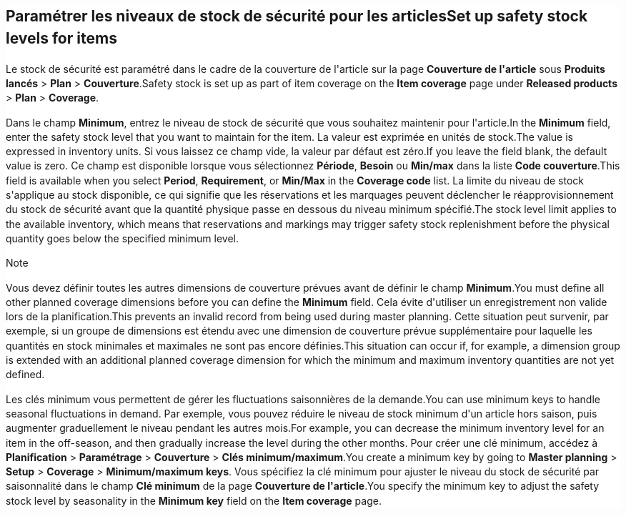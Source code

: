 ## <a name="set-up-safety-stock-levels-for-items"></a><span data-ttu-id="ecdca-108">Paramétrer les niveaux de stock de sécurité pour les articles</span><span class="sxs-lookup"><span data-stu-id="ecdca-108">Set up safety stock levels for items</span></span>

<span data-ttu-id="ecdca-109">Le stock de sécurité est paramétré dans le cadre de la couverture de l'article sur la page **Couverture de l'article** sous **Produits lancés** > **Plan** > **Couverture**.</span><span class="sxs-lookup"><span data-stu-id="ecdca-109">Safety stock is set up as part of item coverage on the **Item coverage** page under **Released products** > **Plan** > **Coverage**.</span></span>

<span data-ttu-id="ecdca-110">Dans le champ **Minimum**, entrez le niveau de stock de sécurité que vous souhaitez maintenir pour l'article.</span><span class="sxs-lookup"><span data-stu-id="ecdca-110">In the **Minimum** field, enter the safety stock level that you want to maintain for the item.</span></span> <span data-ttu-id="ecdca-111">La valeur est exprimée en unités de stock.</span><span class="sxs-lookup"><span data-stu-id="ecdca-111">The value is expressed in inventory units.</span></span> <span data-ttu-id="ecdca-112">Si vous laissez ce champ vide, la valeur par défaut est zéro.</span><span class="sxs-lookup"><span data-stu-id="ecdca-112">If you leave the field blank, the default value is zero.</span></span> <span data-ttu-id="ecdca-113">Ce champ est disponible lorsque vous sélectionnez **Période**, **Besoin** ou **Min/max** dans la liste **Code couverture**.</span><span class="sxs-lookup"><span data-stu-id="ecdca-113">This field is available when you select **Period**, **Requirement**, or **Min/Max** in the **Coverage code** list.</span></span> <span data-ttu-id="ecdca-114">La limite du niveau de stock s'applique au stock disponible, ce qui signifie que les réservations et les marquages peuvent déclencher le réapprovisionnement du stock de sécurité avant que la quantité physique passe en dessous du niveau minimum spécifié.</span><span class="sxs-lookup"><span data-stu-id="ecdca-114">The stock level limit applies to the available inventory, which means that reservations and markings may trigger safety stock replenishment before the physical quantity goes below the specified minimum level.</span></span>

> [!NOTE]
> <span data-ttu-id="ecdca-115">Vous devez définir toutes les autres dimensions de couverture prévues avant de définir le champ **Minimum**.</span><span class="sxs-lookup"><span data-stu-id="ecdca-115">You must define all other planned coverage dimensions before you can define the **Minimum** field.</span></span> <span data-ttu-id="ecdca-116">Cela évite d'utiliser un enregistrement non valide lors de la planification.</span><span class="sxs-lookup"><span data-stu-id="ecdca-116">This prevents an invalid record from being used during master planning.</span></span> <span data-ttu-id="ecdca-117">Cette situation peut survenir, par exemple, si un groupe de dimensions est étendu avec une dimension de couverture prévue supplémentaire pour laquelle les quantités en stock minimales et maximales ne sont pas encore définies.</span><span class="sxs-lookup"><span data-stu-id="ecdca-117">This situation can occur if, for example, a dimension group is extended with an additional planned coverage dimension for which the minimum and maximum inventory quantities are not yet defined.</span></span>

<span data-ttu-id="ecdca-118">Les clés minimum vous permettent de gérer les fluctuations saisonnières de la demande.</span><span class="sxs-lookup"><span data-stu-id="ecdca-118">You can use minimum keys to handle seasonal fluctuations in demand.</span></span> <span data-ttu-id="ecdca-119">Par exemple, vous pouvez réduire le niveau de stock minimum d'un article hors saison, puis augmenter graduellement le niveau pendant les autres mois.</span><span class="sxs-lookup"><span data-stu-id="ecdca-119">For example, you can decrease the minimum inventory level for an item in the off-season, and then gradually increase the level during the other months.</span></span> <span data-ttu-id="ecdca-120">Pour créer une clé minimum, accédez à **Planification** > **Paramétrage** > **Couverture** > **Clés minimum/maximum**.</span><span class="sxs-lookup"><span data-stu-id="ecdca-120">You create a minimum key by going to **Master planning** > **Setup** > **Coverage** > **Minimum/maximum keys**.</span></span> <span data-ttu-id="ecdca-121">Vous spécifiez la clé minimum pour ajuster le niveau du stock de sécurité par saisonnalité dans le champ **Clé minimum** de la page **Couverture de l'article**.</span><span class="sxs-lookup"><span data-stu-id="ecdca-121">You specify the minimum key to adjust the safety stock level by seasonality in the **Minimum key** field on the **Item coverage** page.</span></span> 
